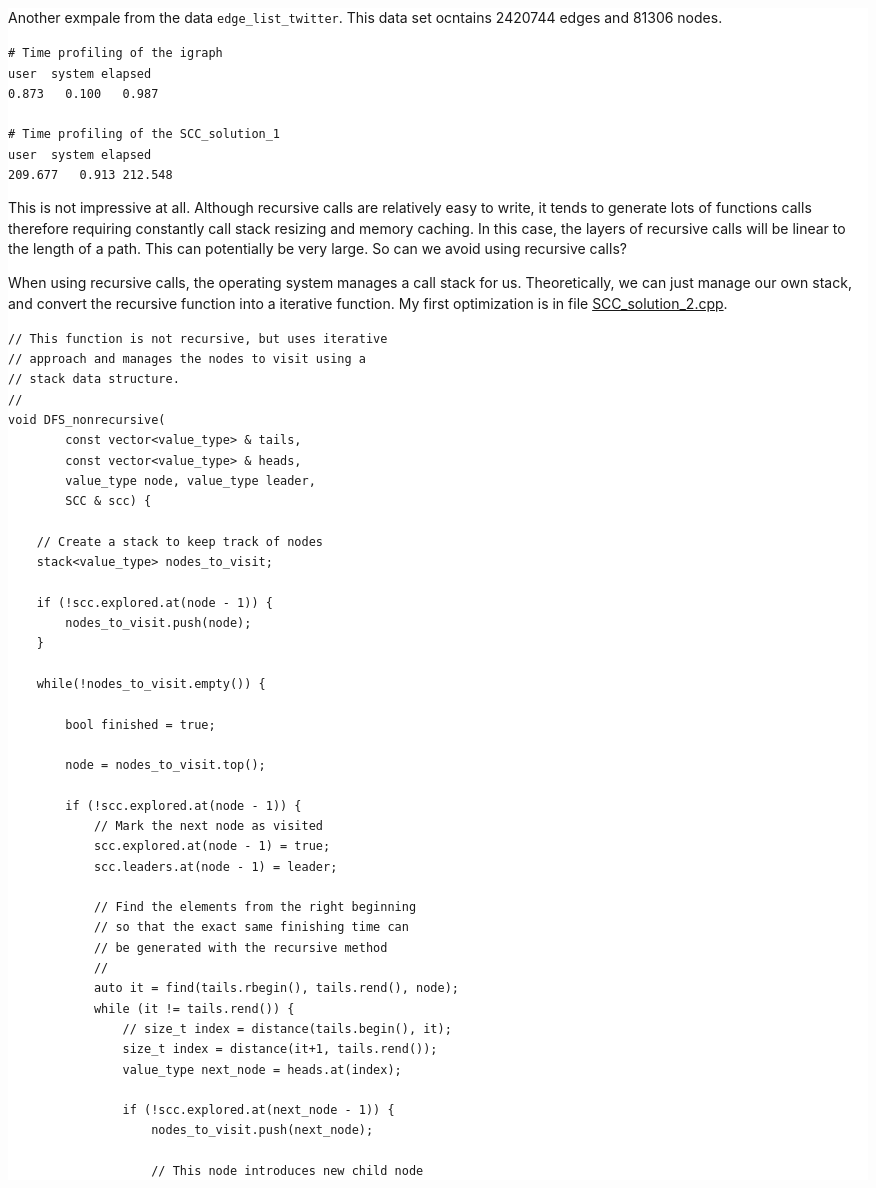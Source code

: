 Another exmpale from the data `edge_list_twitter`. This data set ocntains 2420744 edges and 81306 nodes.

```
# Time profiling of the igraph
user  system elapsed 
0.873   0.100   0.987 

# Time profiling of the SCC_solution_1
user  system elapsed 
209.677   0.913 212.548
```

This is not impressive at all. Although recursive calls are relatively easy to write, it tends to generate lots of functions calls therefore requiring constantly call stack resizing and memory caching. In this case, the layers of recursive calls will be linear to the length of a path. This can potentially be very large. So can we avoid using recursive calls?

When using recursive calls, the operating system manages a call stack for us. Theoretically, we can just manage our own stack, and convert the recursive function into a iterative function. My first optimization is in file [SCC_solution_2.cpp](https://github.com/Weiming-Hu/WeimingSCC/blob/master/src/SCC_solution_2.cpp).

```
// This function is not recursive, but uses iterative
// approach and manages the nodes to visit using a
// stack data structure.
//
void DFS_nonrecursive(
        const vector<value_type> & tails,
        const vector<value_type> & heads,
        value_type node, value_type leader,
        SCC & scc) {

    // Create a stack to keep track of nodes
    stack<value_type> nodes_to_visit;

    if (!scc.explored.at(node - 1)) {
        nodes_to_visit.push(node);
    }

    while(!nodes_to_visit.empty()) {

        bool finished = true;

        node = nodes_to_visit.top();

        if (!scc.explored.at(node - 1)) {
            // Mark the next node as visited
            scc.explored.at(node - 1) = true;
            scc.leaders.at(node - 1) = leader;

            // Find the elements from the right beginning
            // so that the exact same finishing time can
            // be generated with the recursive method
            //
            auto it = find(tails.rbegin(), tails.rend(), node);
            while (it != tails.rend()) {
                // size_t index = distance(tails.begin(), it);
                size_t index = distance(it+1, tails.rend());
                value_type next_node = heads.at(index);

                if (!scc.explored.at(next_node - 1)) {
                    nodes_to_visit.push(next_node);

                    // This node introduces new child node
```